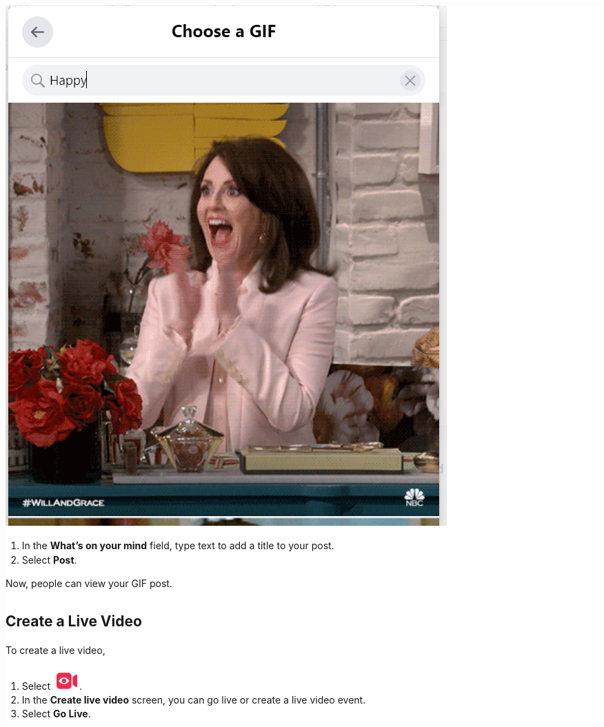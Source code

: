   ![GIF image](https://github.com/BenitaNivedhithaJ/Technical-Writing-Portfolio/blob/main/Facebook/Images/GIF%20image.png)
1. In the **What’s on your mind** field, type text to add a title to your post.
2. Select **Post**.

Now, people can view your GIF post.

## Create a Live Video
To create a live video, 
1. Select ![live video](https://github.com/BenitaNivedhithaJ/Technical-Writing-Portfolio/blob/main/Facebook/Images/Live%20video.png).
2. In the **Create live video** screen, you can go live or create a live video event.
3. Select **Go Live**.

